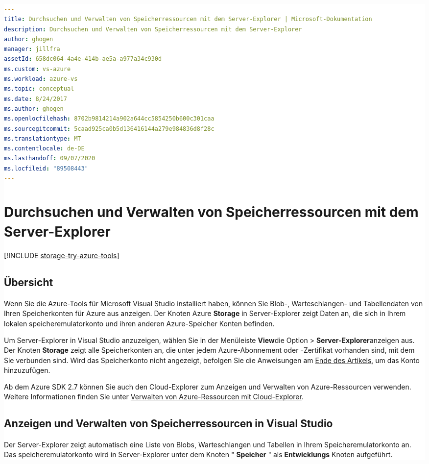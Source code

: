 ```yaml
---
title: Durchsuchen und Verwalten von Speicherressourcen mit dem Server-Explorer | Microsoft-Dokumentation
description: Durchsuchen und Verwalten von Speicherressourcen mit dem Server-Explorer
author: ghogen
manager: jillfra
assetId: 658dc064-4a4e-414b-ae5a-a977a34c930d
ms.custom: vs-azure
ms.workload: azure-vs
ms.topic: conceptual
ms.date: 8/24/2017
ms.author: ghogen
ms.openlocfilehash: 8702b9814214a902a644cc5854250b600c301caa
ms.sourcegitcommit: 5caad925ca0b5d136416144a279e984836d8f28c
ms.translationtype: MT
ms.contentlocale: de-DE
ms.lasthandoff: 09/07/2020
ms.locfileid: "89508443"
---
```

# <a name="browse-and-manage-storage-resources-by-using-server-explorer"></a>Durchsuchen und Verwalten von Speicherressourcen mit dem Server-Explorer

[!INCLUDE [storage-try-azure-tools](./includes/storage-try-azure-tools.md)]

## <a name="overview"></a>Übersicht

Wenn Sie die Azure-Tools für Microsoft Visual Studio installiert haben, können Sie Blob-, Warteschlangen- und Tabellendaten von Ihren Speicherkonten für Azure aus anzeigen. Der Knoten Azure **Storage** in Server-Explorer zeigt Daten an, die sich in Ihrem lokalen speicheremulatorkonto und ihren anderen Azure-Speicher Konten befinden.

Um Server-Explorer in Visual Studio anzuzeigen, wählen Sie in der Menüleiste **View**die Option  >  **Server-Explorer**anzeigen aus. Der Knoten **Storage** zeigt alle Speicherkonten an, die unter jedem Azure-Abonnement oder -Zertifikat vorhanden sind, mit dem Sie verbunden sind. Wird das Speicherkonto nicht angezeigt, befolgen Sie die Anweisungen am [Ende des Artikels](#add-storage-accounts-by-using-server-explorer), um das Konto hinzuzufügen.

Ab dem Azure SDK 2.7 können Sie auch den Cloud-Explorer zum Anzeigen und Verwalten von Azure-Ressourcen verwenden. Weitere Informationen finden Sie unter [Verwalten von Azure-Ressourcen mit Cloud-Explorer](vs-azure-tools-resources-managing-with-cloud-explorer.md).

## <a name="view-and-manage-storage-resources-in-visual-studio"></a>Anzeigen und Verwalten von Speicherressourcen in Visual Studio

Der Server-Explorer zeigt automatisch eine Liste von Blobs, Warteschlangen und Tabellen in Ihrem Speicheremulatorkonto an. Das speicheremulatorkonto wird in Server-Explorer unter dem Knoten " **Speicher** " als **Entwicklungs** Knoten aufgeführt.

